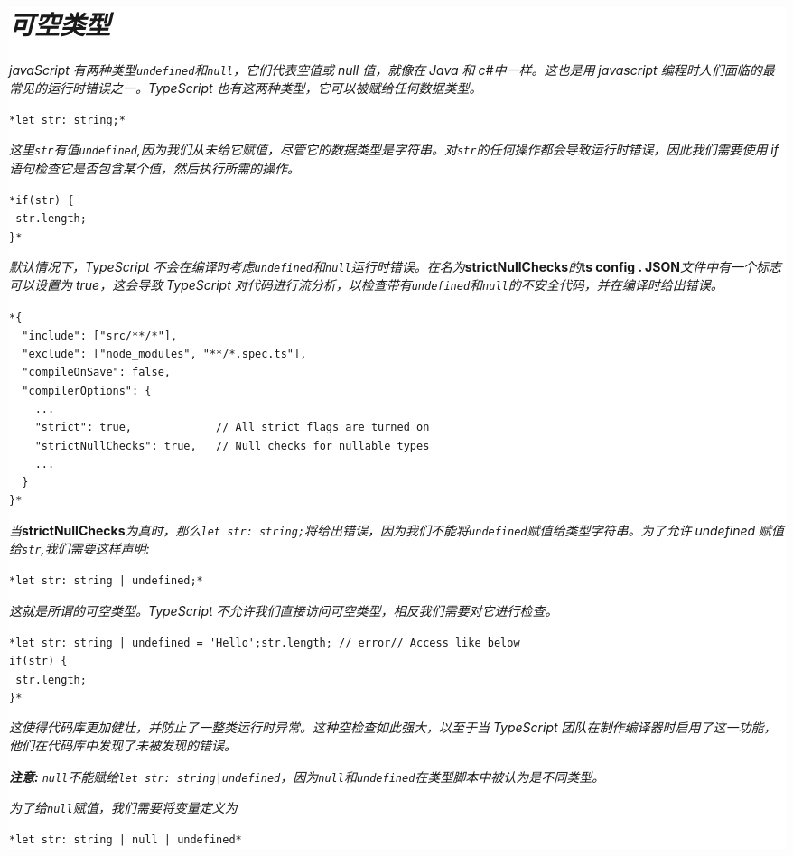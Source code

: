 # *可空类型*

*javaScript 有两种类型`undefined`和`null`，它们代表空值或 null 值，就像在 Java 和 c#中一样。这也是用 javascript 编程时人们面临的最常见的运行时错误之一。TypeScript 也有这两种类型，它可以被赋给任何数据类型。*

```
*let str: string;*
```

*这里`str`有值`undefined`,因为我们从未给它赋值，尽管它的数据类型是字符串。对`str`的任何操作都会导致运行时错误，因此我们需要使用 if 语句检查它是否包含某个值，然后执行所需的操作。*

```
*if(str) {
 str.length;
}*
```

*默认情况下，TypeScript 不会在编译时考虑`undefined`和`null`运行时错误。在名为***strictNullChecks***的***ts config . JSON***文件中有一个标志可以设置为 true，这会导致 TypeScript 对代码进行流分析，以检查带有`undefined`和`null`的不安全代码，并在编译时给出错误。*

```
*{
  "include": ["src/**/*"],
  "exclude": ["node_modules", "**/*.spec.ts"],
  "compileOnSave": false,
  "compilerOptions": {
    ...
    "strict": true,             // All strict flags are turned on
    "strictNullChecks": true,   // Null checks for nullable types
    ...
  }
}*
```

*当***strictNullChecks***为真时，那么`let str: string;`将给出错误，因为我们不能将`undefined`赋值给类型字符串。为了允许 undefined 赋值给`str`,我们需要这样声明:*

```
*let str: string | undefined;*
```

*这就是所谓的可空类型。TypeScript 不允许我们直接访问可空类型，相反我们需要对它进行检查。*

```
*let str: string | undefined = 'Hello';str.length; // error// Access like below
if(str) {
 str.length;
}*
```

*这使得代码库更加健壮，并防止了一整类运行时异常。这种空检查如此强大，以至于当 TypeScript 团队在制作编译器时启用了这一功能，他们在代码库中发现了未被发现的错误。*

***注意:** `null`不能赋给`let str: string|undefined`，因为`null`和`undefined`在类型脚本中被认为是不同类型。*

*为了给`null`赋值，我们需要将变量定义为*

```
*let str: string | null | undefined*
```

